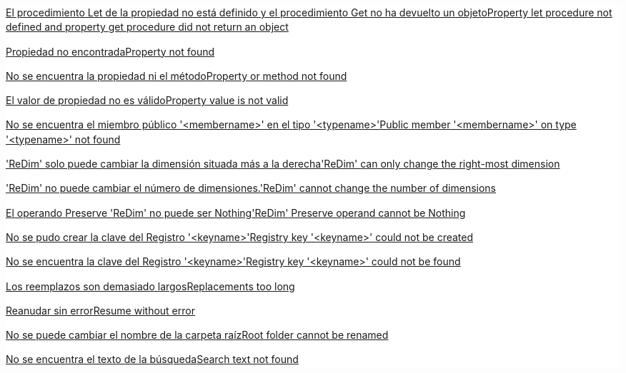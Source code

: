  [<span data-ttu-id="bd824-289">El procedimiento Let de la propiedad no está definido y el procedimiento Get no ha devuelto un objeto</span><span class="sxs-lookup"><span data-stu-id="bd824-289">Property let procedure not defined and property get procedure did not return an object</span></span>](../language-reference/error-messages/property-let-procedure-not-defined-and-property-get-procedure-did-not-return.md)  
  
 [<span data-ttu-id="bd824-290">Propiedad no encontrada</span><span class="sxs-lookup"><span data-stu-id="bd824-290">Property not found</span></span>](../language-reference/error-messages/property-not-found.md)  
  
 [<span data-ttu-id="bd824-291">No se encuentra la propiedad ni el método</span><span class="sxs-lookup"><span data-stu-id="bd824-291">Property or method not found</span></span>](../language-reference/error-messages/property-or-method-not-found.md)  
  
 [<span data-ttu-id="bd824-292">El valor de propiedad no es válido</span><span class="sxs-lookup"><span data-stu-id="bd824-292">Property value is not valid</span></span>](property-value-is-not-valid.md)  
  
 [<span data-ttu-id="bd824-293">No se encuentra el miembro público '\<membername>' en el tipo '\<typename>'</span><span class="sxs-lookup"><span data-stu-id="bd824-293">Public member '\<membername>' on type '\<typename>' not found</span></span>](public-member-membername-on-type-typename-not-found.md)  
  
 [<span data-ttu-id="bd824-294">'ReDim' solo puede cambiar la dimensión situada más a la derecha</span><span class="sxs-lookup"><span data-stu-id="bd824-294">'ReDim' can only change the right-most dimension</span></span>](redim-can-only-change-the-right-most-dimension.md)  
  
 [<span data-ttu-id="bd824-295">'ReDim' no puede cambiar el número de dimensiones.</span><span class="sxs-lookup"><span data-stu-id="bd824-295">'ReDim' cannot change the number of dimensions</span></span>](redim-cannot-change-the-number-of-dimensions.md)  
  
 [<span data-ttu-id="bd824-296">El operando Preserve 'ReDim' no puede ser Nothing</span><span class="sxs-lookup"><span data-stu-id="bd824-296">'ReDim' Preserve operand cannot be Nothing</span></span>](redim-preserve-operand-cannot-be-nothing.md)  
  
 [<span data-ttu-id="bd824-297">No se pudo crear la clave del Registro '\<keyname>'</span><span class="sxs-lookup"><span data-stu-id="bd824-297">Registry key '\<keyname>' could not be created</span></span>](registry-key-keyname-could-not-be-created.md)  
  
 [<span data-ttu-id="bd824-298">No se encuentra la clave del Registro '\<keyname>'</span><span class="sxs-lookup"><span data-stu-id="bd824-298">Registry key '\<keyname>' could not be found</span></span>](registry-key-keyname-could-not-be-found.md)  
  
 [<span data-ttu-id="bd824-299">Los reemplazos son demasiado largos</span><span class="sxs-lookup"><span data-stu-id="bd824-299">Replacements too long</span></span>](replacements-too-long.md)  
  
 [<span data-ttu-id="bd824-300">Reanudar sin error</span><span class="sxs-lookup"><span data-stu-id="bd824-300">Resume without error</span></span>](../language-reference/error-messages/resume-without-error.md)  
  
 [<span data-ttu-id="bd824-301">No se puede cambiar el nombre de la carpeta raíz</span><span class="sxs-lookup"><span data-stu-id="bd824-301">Root folder cannot be renamed</span></span>](root-folder-cannot-be-renamed.md)  
  
 [<span data-ttu-id="bd824-302">No se encuentra el texto de la búsqueda</span><span class="sxs-lookup"><span data-stu-id="bd824-302">Search text not found</span></span>](search-text-not-found.md)  
  
